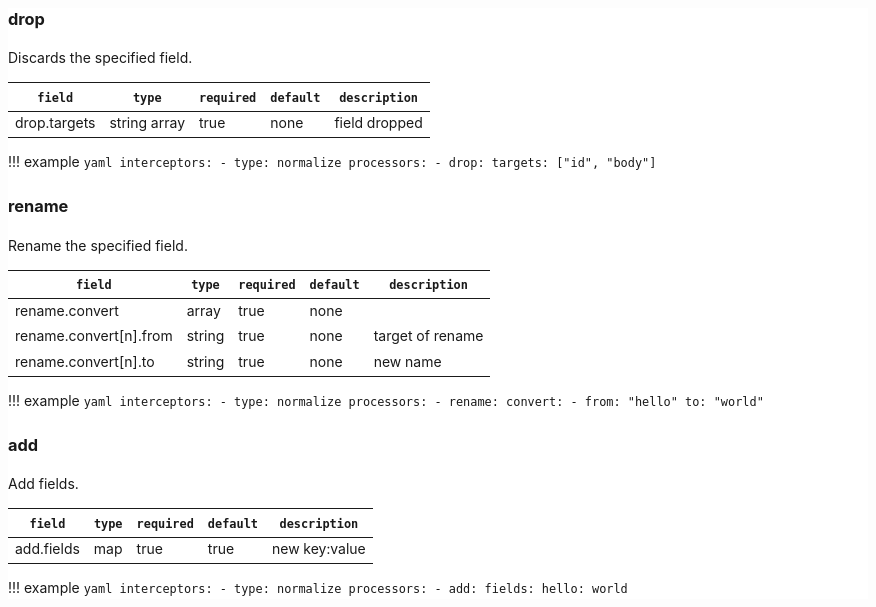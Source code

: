 

### drop
Discards the specified field.

|    `field`   |    `type`    |  `required`  |  `default`  |  `description`  |
| ---------- | ----------- | ----------- | --------- | -------- |
| drop.targets | string array  |    true    |  none    | field dropped |

!!! example
    ```yaml
    interceptors:
    - type: normalize
      processors:
      - drop:
          targets: ["id", "body"]
    ```


### rename
Rename the specified field.

|    `field`   |    `type`    |  `required`  |  `default`  |  `description`  |
| ---------- | ----------- | ----------- | --------- | -------- |
| rename.convert | array  |    true    |  none    |  |
| rename.convert[n].from | string  |    true    |  none    | target of rename |
| rename.convert[n].to | string  |    true    |  none   | new name |

!!! example
    ```yaml
    interceptors:
    - type: normalize
      processors:
      - rename:
          convert:
          - from: "hello"
            to: "world"
    ```

### add
Add fields. 

|    `field`   |    `type`    |  `required`  |  `default`  |  `description`  |
| ---------- | ----------- | ----------- | --------- | -------- |
| add.fields | map  |    true    |  true    | new key:value |

!!! example
    ```yaml
    interceptors:
    - type: normalize
      processors:
      - add:
          fields:
            hello: world
    ```
